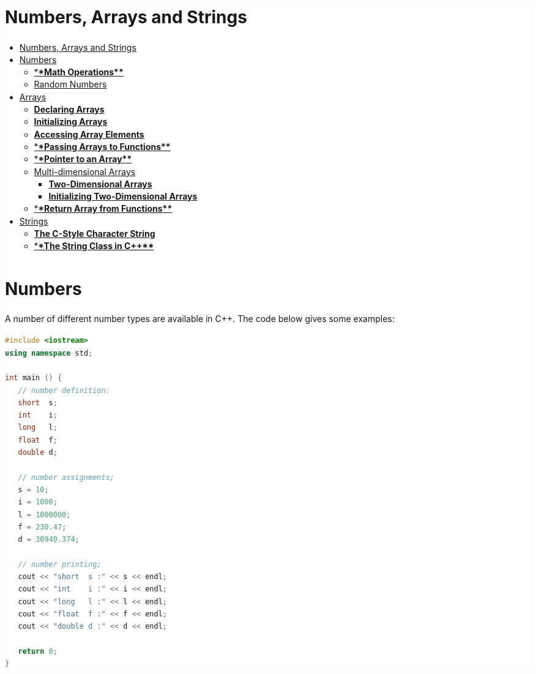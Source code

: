 # Numbers, Arrays and Strings

- [Numbers, Arrays and Strings](#numbers-arrays-and-strings)
- [Numbers](#numbers)
  - [\***\*Math Operations\*\***](#math-operations)
  - [Random Numbers](#random-numbers)
- [Arrays](#arrays)
  - [**Declaring Arrays**](#declaring-arrays)
  - [**Initializing Arrays**](#initializing-arrays)
  - [**Accessing Array Elements**](#accessing-array-elements)
  - [\***\*Passing Arrays to Functions\*\***](#passing-arrays-to-functions)
  - [\***\*Pointer to an Array\*\***](#pointer-to-an-array)
  - [Multi-dimensional Arrays](#multi-dimensional-arrays)
    - [**Two-Dimensional Arrays**](#two-dimensional-arrays)
    - [**Initializing Two-Dimensional Arrays**](#initializing-two-dimensional-arrays)
  - [\***\*Return Array from Functions\*\***](#return-array-from-functions)
- [Strings](#strings)
  - [**The C-Style Character String**](#the-c-style-character-string)
  - [\***\*The String Class in C++\*\***](#the-string-class-in-c)

# Numbers

A number of different number types are available in C++. The code below gives some examples:

```cpp
#include <iostream>
using namespace std;

int main () {
   // number definition:
   short  s;
   int    i;
   long   l;
   float  f;
   double d;

   // number assignments;
   s = 10;
   i = 1000;
   l = 1000000;
   f = 230.47;
   d = 30949.374;

   // number printing;
   cout << "short  s :" << s << endl;
   cout << "int    i :" << i << endl;
   cout << "long   l :" << l << endl;
   cout << "float  f :" << f << endl;
   cout << "double d :" << d << endl;

   return 0;
}
```
